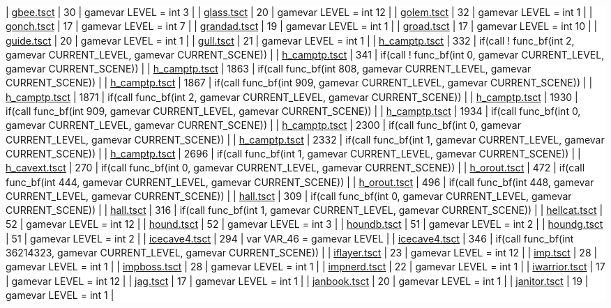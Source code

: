 | [gbee.tsct](../../../out/gbee.tsct#L30) | 30 | gamevar LEVEL = int 3 |
| [glass.tsct](../../../out/glass.tsct#L20) | 20 | gamevar LEVEL = int 12 |
| [golem.tsct](../../../out/golem.tsct#L32) | 32 | gamevar LEVEL = int 1 |
| [gonch.tsct](../../../out/gonch.tsct#L17) | 17 | gamevar LEVEL = int 7 |
| [grandad.tsct](../../../out/grandad.tsct#L19) | 19 | gamevar LEVEL = int 1 |
| [groad.tsct](../../../out/groad.tsct#L17) | 17 | gamevar LEVEL = int 10 |
| [guide.tsct](../../../out/guide.tsct#L20) | 20 | gamevar LEVEL = int 1 |
| [gull.tsct](../../../out/gull.tsct#L21) | 21 | gamevar LEVEL = int 1 |
| [h_camptp.tsct](../../../out/h_camptp.tsct#L332) | 332 | if(call ! func_bf(int 2, gamevar CURRENT_LEVEL, gamevar CURRENT_SCENE)) |
| [h_camptp.tsct](../../../out/h_camptp.tsct#L341) | 341 | if(call ! func_bf(int 0, gamevar CURRENT_LEVEL, gamevar CURRENT_SCENE)) |
| [h_camptp.tsct](../../../out/h_camptp.tsct#L1863) | 1863 | if(call func_bf(int 808, gamevar CURRENT_LEVEL, gamevar CURRENT_SCENE)) |
| [h_camptp.tsct](../../../out/h_camptp.tsct#L1867) | 1867 | if(call func_bf(int 909, gamevar CURRENT_LEVEL, gamevar CURRENT_SCENE)) |
| [h_camptp.tsct](../../../out/h_camptp.tsct#L1871) | 1871 | if(call func_bf(int 2, gamevar CURRENT_LEVEL, gamevar CURRENT_SCENE)) |
| [h_camptp.tsct](../../../out/h_camptp.tsct#L1930) | 1930 | if(call func_bf(int 909, gamevar CURRENT_LEVEL, gamevar CURRENT_SCENE)) |
| [h_camptp.tsct](../../../out/h_camptp.tsct#L1934) | 1934 | if(call func_bf(int 0, gamevar CURRENT_LEVEL, gamevar CURRENT_SCENE)) |
| [h_camptp.tsct](../../../out/h_camptp.tsct#L2300) | 2300 | if(call func_bf(int 0, gamevar CURRENT_LEVEL, gamevar CURRENT_SCENE)) |
| [h_camptp.tsct](../../../out/h_camptp.tsct#L2332) | 2332 | if(call func_bf(int 1, gamevar CURRENT_LEVEL, gamevar CURRENT_SCENE)) |
| [h_camptp.tsct](../../../out/h_camptp.tsct#L2696) | 2696 | if(call func_bf(int 1, gamevar CURRENT_LEVEL, gamevar CURRENT_SCENE)) |
| [h_cavext.tsct](../../../out/h_cavext.tsct#L270) | 270 | if(call func_bf(int 0, gamevar CURRENT_LEVEL, gamevar CURRENT_SCENE)) |
| [h_orout.tsct](../../../out/h_orout.tsct#L472) | 472 | if(call func_bf(int 444, gamevar CURRENT_LEVEL, gamevar CURRENT_SCENE)) |
| [h_orout.tsct](../../../out/h_orout.tsct#L496) | 496 | if(call func_bf(int 448, gamevar CURRENT_LEVEL, gamevar CURRENT_SCENE)) |
| [hall.tsct](../../../out/hall.tsct#L309) | 309 | if(call func_bf(int 0, gamevar CURRENT_LEVEL, gamevar CURRENT_SCENE)) |
| [hall.tsct](../../../out/hall.tsct#L316) | 316 | if(call func_bf(int 1, gamevar CURRENT_LEVEL, gamevar CURRENT_SCENE)) |
| [hellcat.tsct](../../../out/hellcat.tsct#L52) | 52 | gamevar LEVEL = int 12 |
| [hound.tsct](../../../out/hound.tsct#L52) | 52 | gamevar LEVEL = int 3 |
| [houndb.tsct](../../../out/houndb.tsct#L51) | 51 | gamevar LEVEL = int 2 |
| [houndg.tsct](../../../out/houndg.tsct#L51) | 51 | gamevar LEVEL = int 2 |
| [icecave4.tsct](../../../out/icecave4.tsct#L294) | 294 | var VAR_46 = gamevar LEVEL |
| [icecave4.tsct](../../../out/icecave4.tsct#L346) | 346 | if(call func_bf(int 36214323, gamevar CURRENT_LEVEL, gamevar CURRENT_SCENE)) |
| [iflayer.tsct](../../../out/iflayer.tsct#L23) | 23 | gamevar LEVEL = int 12 |
| [imp.tsct](../../../out/imp.tsct#L28) | 28 | gamevar LEVEL = int 1 |
| [impboss.tsct](../../../out/impboss.tsct#L28) | 28 | gamevar LEVEL = int 1 |
| [impnerd.tsct](../../../out/impnerd.tsct#L22) | 22 | gamevar LEVEL = int 1 |
| [iwarrior.tsct](../../../out/iwarrior.tsct#L17) | 17 | gamevar LEVEL = int 12 |
| [jag.tsct](../../../out/jag.tsct#L17) | 17 | gamevar LEVEL = int 1 |
| [janbook.tsct](../../../out/janbook.tsct#L20) | 20 | gamevar LEVEL = int 1 |
| [janitor.tsct](../../../out/janitor.tsct#L19) | 19 | gamevar LEVEL = int 1 |